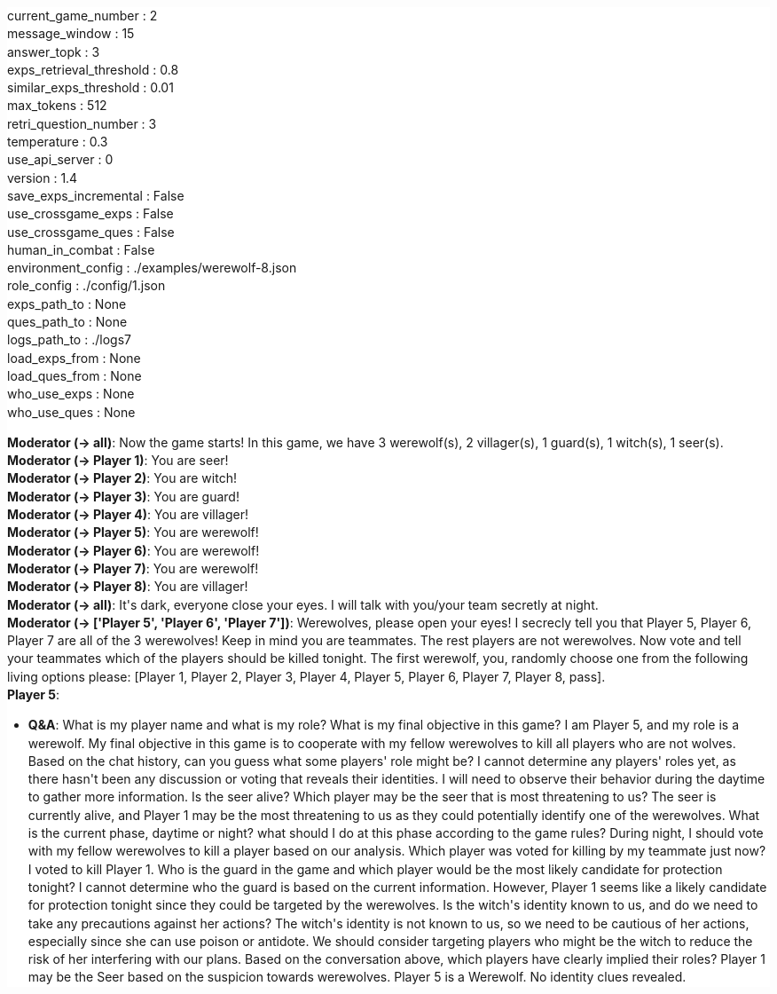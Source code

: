 current_game_number : 2  
message_window : 15  
answer_topk : 3  
exps_retrieval_threshold : 0.8  
similar_exps_threshold : 0.01  
max_tokens : 512  
retri_question_number : 3  
temperature : 0.3  
use_api_server : 0  
version : 1.4  
save_exps_incremental : False  
use_crossgame_exps : False  
use_crossgame_ques : False  
human_in_combat : False  
environment_config : ./examples/werewolf-8.json  
role_config : ./config/1.json  
exps_path_to : None  
ques_path_to : None  
logs_path_to : ./logs7  
load_exps_from : None  
load_ques_from : None  
who_use_exps : None  
who_use_ques : None  

**Moderator (-> all)**: Now the game starts! In this game, we have 3 werewolf(s), 2 villager(s), 1 guard(s), 1 witch(s), 1 seer(s).  
**Moderator (-> Player 1)**: You are seer!  
**Moderator (-> Player 2)**: You are witch!  
**Moderator (-> Player 3)**: You are guard!  
**Moderator (-> Player 4)**: You are villager!  
**Moderator (-> Player 5)**: You are werewolf!  
**Moderator (-> Player 6)**: You are werewolf!  
**Moderator (-> Player 7)**: You are werewolf!  
**Moderator (-> Player 8)**: You are villager!  
**Moderator (-> all)**: It's dark, everyone close your eyes. I will talk with you/your team secretly at night.  
**Moderator (-> ['Player 5', 'Player 6', 'Player 7'])**: Werewolves, please open your eyes! I secrecly tell you that Player 5, Player 6, Player 7 are all of the 3 werewolves! Keep in mind you are teammates. The rest players are not werewolves. Now vote and tell your teammates which of the players should be killed tonight. The first werewolf, you, randomly choose one from the following living options please: [Player 1, Player 2, Player 3, Player 4, Player 5, Player 6, Player 7, Player 8, pass].   
**Player 5**:  
- **Q&A**: What is my player name and what is my role? What is my final objective in this game? I am Player 5, and my role is a werewolf. My final objective in this game is to cooperate with my fellow werewolves to kill all players who are not wolves.
Based on the chat history, can you guess what some players' role might be? I cannot determine any players' roles yet, as there hasn't been any discussion or voting that reveals their identities. I will need to observe their behavior during the daytime to gather more information.
Is the seer alive? Which player may be the seer that is most threatening to us? The seer is currently alive, and Player 1 may be the most threatening to us as they could potentially identify one of the werewolves.
What is the current phase, daytime or night? what should I do at this phase according to the game rules? During night, I should vote with my fellow werewolves to kill a player based on our analysis.
Which player was voted for killing by my teammate just now? I voted to kill Player 1.
Who is the guard in the game and which player would be the most likely candidate for protection tonight? I cannot determine who the guard is based on the current information. However, Player 1 seems like a likely candidate for protection tonight since they could be targeted by the werewolves.
Is the witch's identity known to us, and do we need to take any precautions against her actions? The witch's identity is not known to us, so we need to be cautious of her actions, especially since she can use poison or antidote. We should consider targeting players who might be the witch to reduce the risk of her interfering with our plans.
Based on the conversation above, which players have clearly implied their roles? Player 1 may be the Seer based on the suspicion towards werewolves. Player 5 is a Werewolf. No identity clues revealed.  